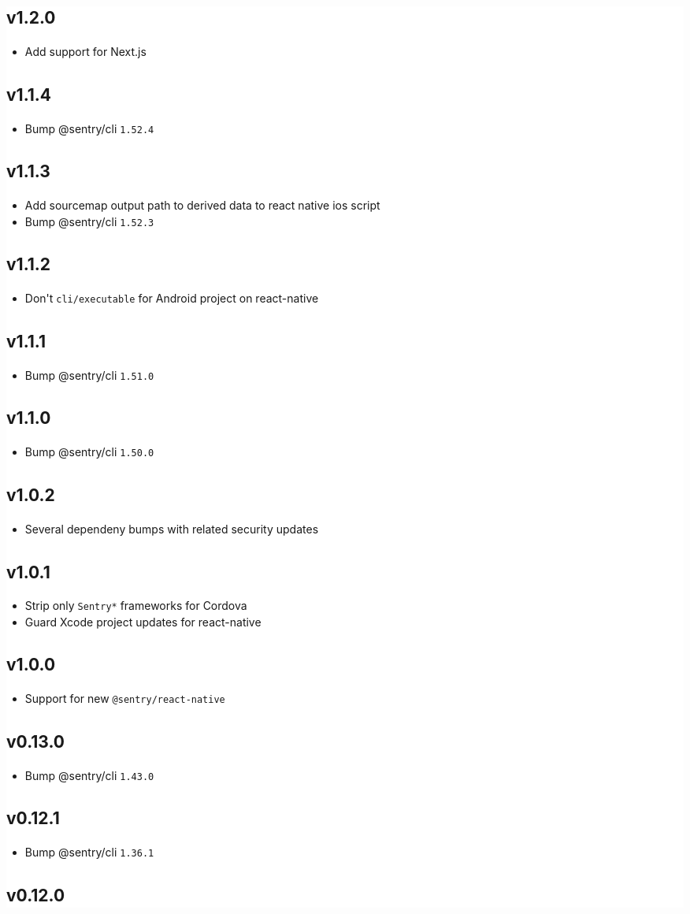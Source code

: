 ## v1.2.0

- Add support for Next.js

## v1.1.4

- Bump @sentry/cli `1.52.4`

## v1.1.3

- Add sourcemap output path to derived data to react native ios script
- Bump @sentry/cli `1.52.3`

## v1.1.2

- Don't `cli/executable` for Android project on react-native

## v1.1.1

- Bump @sentry/cli `1.51.0`

## v1.1.0

- Bump @sentry/cli `1.50.0`

## v1.0.2

- Several dependeny bumps with related security updates

## v1.0.1

- Strip only `Sentry*` frameworks for Cordova
- Guard Xcode project updates for react-native

## v1.0.0

- Support for new `@sentry/react-native`

## v0.13.0

- Bump @sentry/cli `1.43.0`

## v0.12.1

- Bump @sentry/cli `1.36.1`

## v0.12.0

